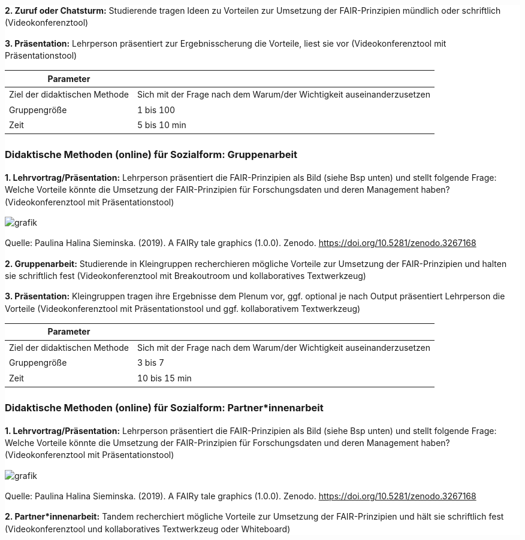 **2. Zuruf oder Chatsturm:** Studierende tragen Ideen zu Vorteilen zur Umsetzung der FAIR-Prinzipien mündlich oder schriftlich (Videokonferenztool)

**3. Präsentation:** Lehrperson präsentiert zur Ergebnisscherung die Vorteile, liest sie vor (Videokonferenztool mit Präsentationstool)

| Parameter                         |          |
| -----------------------------     | -------- |
| Ziel der didaktischen Methode     | Sich mit der Frage nach dem Warum/der Wichtigkeit auseinanderzusetzen  |
| Gruppengröße                      | 1 bis 100 |
| Zeit                              | 5 bis 10 min |


### Didaktische Methoden (online) für Sozialform: Gruppenarbeit
**1. Lehrvortrag/Präsentation:** Lehrperson präsentiert die FAIR-Prinzipien als Bild (siehe Bsp unten) und stellt folgende Frage: Welche Vorteile könnte die Umsetzung der FAIR-Prinzipien für Forschungsdaten und deren Management haben? (Videokonferenztool mit Präsentationstool)

<img width="411" height="159" alt="grafik" src="https://github.com/user-attachments/assets/a451723f-000f-4615-8d5d-1602c58cbd64" /> 

Quelle: Paulina Halina Sieminska. (2019). A FAIRy tale graphics (1.0.0). Zenodo. https://doi.org/10.5281/zenodo.3267168

**2. Gruppenarbeit:** Studierende in Kleingruppen recherchieren mögliche Vorteile zur Umsetzung der FAIR-Prinzipien und halten sie schriftlich fest (Videokonferenztool mit Breakoutroom und kollaboratives Textwerkzeug)

**3. Präsentation:** Kleingruppen tragen ihre Ergebnisse dem Plenum vor, ggf. optional je nach Output präsentiert Lehrperson die Vorteile (Videokonferenztool mit Präsentationstool und ggf. kollaborativem Textwerkzeug)

| Parameter                         |          |
| -----------------------------     | -------- |
| Ziel der didaktischen Methode     | Sich mit der Frage nach dem Warum/der Wichtigkeit auseinanderzusetzen  |
| Gruppengröße                      | 3 bis 7 |
| Zeit                              | 10 bis 15 min |


### Didaktische Methoden (online) für Sozialform: Partner*innenarbeit
**1. Lehrvortrag/Präsentation:** Lehrperson präsentiert die FAIR-Prinzipien als Bild (siehe Bsp unten) und stellt folgende Frage: Welche Vorteile könnte die Umsetzung der FAIR-Prinzipien für Forschungsdaten und deren Management haben? (Videokonferenztool mit Präsentationstool)

<img width="411" height="159" alt="grafik" src="https://github.com/user-attachments/assets/a451723f-000f-4615-8d5d-1602c58cbd64" /> 

Quelle: Paulina Halina Sieminska. (2019). A FAIRy tale graphics (1.0.0). Zenodo. https://doi.org/10.5281/zenodo.3267168

**2. Partner*innenarbeit:** Tandem recherchiert mögliche Vorteile zur Umsetzung der FAIR-Prinzipien und hält sie schriftlich fest (Videokonferenztool und kollaboratives Textwerkzeug oder Whiteboard)
